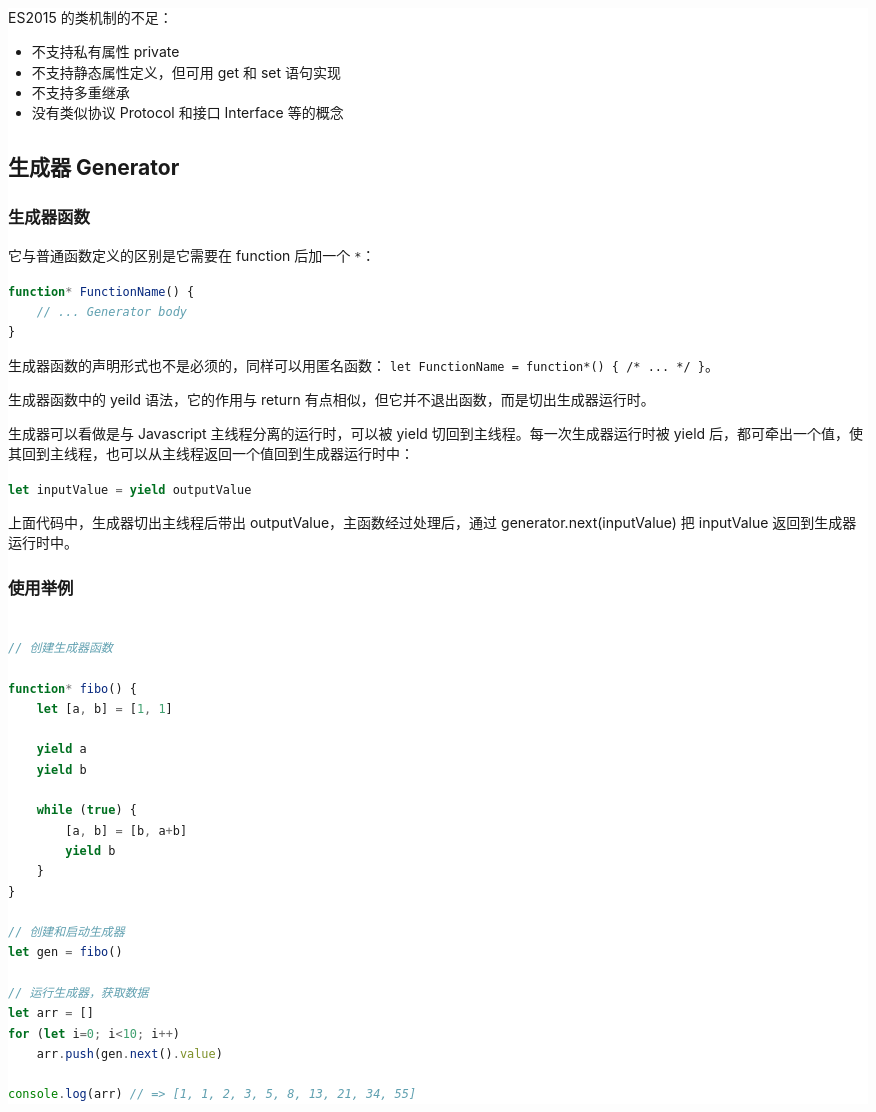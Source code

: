 ES2015 的类机制的不足：

+ 不支持私有属性 private
+ 不支持静态属性定义，但可用 get 和 set 语句实现
+ 不支持多重继承
+ 没有类似协议 Protocol 和接口 Interface 等的概念


## 生成器 Generator

### 生成器函数

它与普通函数定义的区别是它需要在 function 后加一个 `*`：

```javascript
function* FunctionName() {
    // ... Generator body
}
```

生成器函数的声明形式也不是必须的，同样可以用匿名函数： `let FunctionName = function*() { /* ... */ }`。

生成器函数中的 yeild 语法，它的作用与 return 有点相似，但它并不退出函数，而是切出生成器运行时。

生成器可以看做是与 Javascript 主线程分离的运行时，可以被 yield 切回到主线程。每一次生成器运行时被 yield 后，都可牵出一个值，使其回到主线程，也可以从主线程返回一个值回到生成器运行时中：

```javascript
let inputValue = yield outputValue
```

上面代码中，生成器切出主线程后带出 outputValue，主函数经过处理后，通过 generator.next(inputValue) 把 inputValue 返回到生成器运行时中。

### 使用举例

```javascript

// 创建生成器函数

function* fibo() {
    let [a, b] = [1, 1]

    yield a
    yield b

    while (true) {
        [a, b] = [b, a+b]
        yield b
    }
}

// 创建和启动生成器
let gen = fibo()

// 运行生成器，获取数据
let arr = []
for (let i=0; i<10; i++)
    arr.push(gen.next().value)

console.log(arr) // => [1, 1, 2, 3, 5, 8, 13, 21, 34, 55]
```
